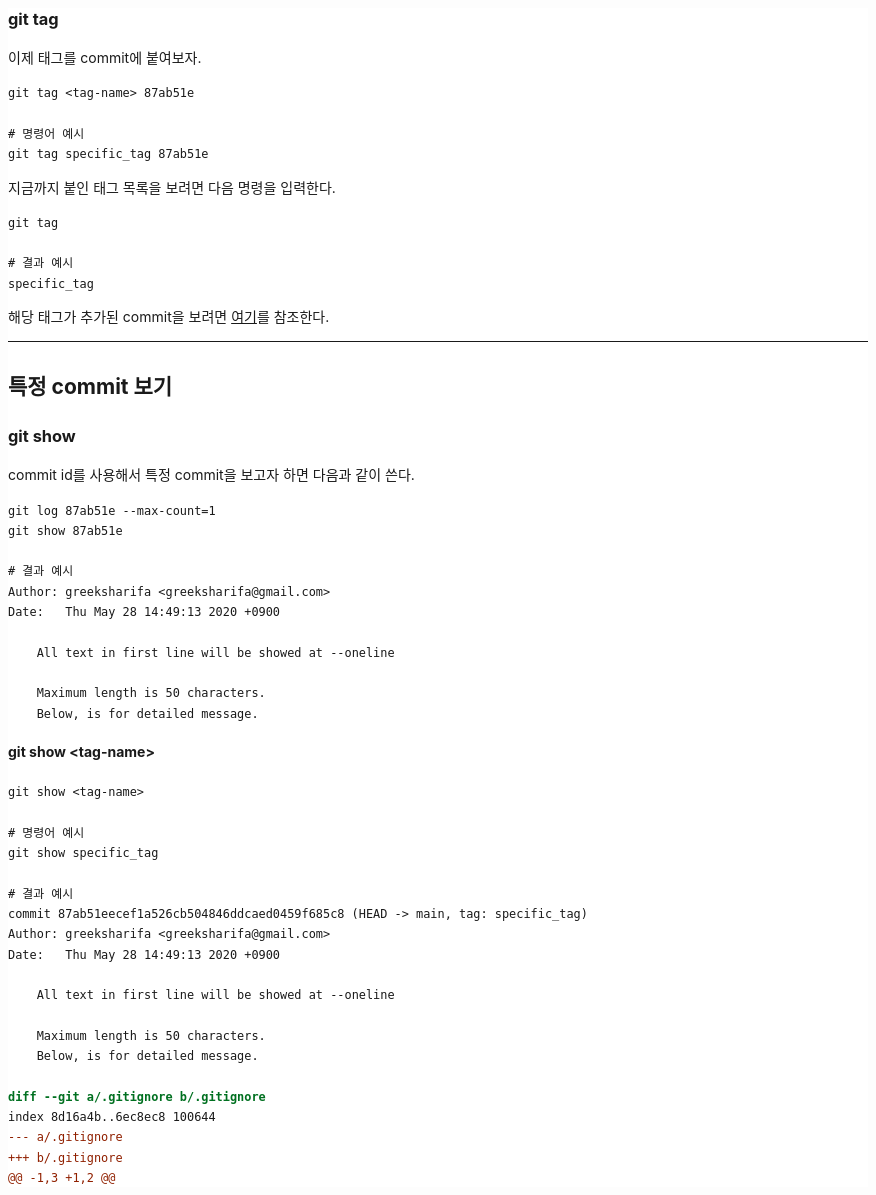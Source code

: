 ### git tag

이제 태그를 commit에 붙여보자.

```vim
git tag <tag-name> 87ab51e

# 명령어 예시
git tag specific_tag 87ab51e
```

지금까지 붙인 태그 목록을 보려면 다음 명령을 입력한다.
```vim
git tag

# 결과 예시
specific_tag
```

해당 태그가 추가된 commit을 보려면 [여기](https://greeksharifa.github.io/github/2020/05/27/github-usage-09-overall/#git-show-tag-name)를 참조한다.

---

## 특정 commit 보기

### git show

commit id를 사용해서 특정 commit을 보고자 하면 다음과 같이 쓴다.

```vim
git log 87ab51e --max-count=1
git show 87ab51e

# 결과 예시
Author: greeksharifa <greeksharifa@gmail.com>
Date:   Thu May 28 14:49:13 2020 +0900

    All text in first line will be showed at --oneline

    Maximum length is 50 characters.
    Below, is for detailed message.
```

#### git show \<tag-name\>

```diff
git show <tag-name>

# 명령어 예시
git show specific_tag

# 결과 예시
commit 87ab51eecef1a526cb504846ddcaed0459f685c8 (HEAD -> main, tag: specific_tag)
Author: greeksharifa <greeksharifa@gmail.com>
Date:   Thu May 28 14:49:13 2020 +0900

    All text in first line will be showed at --oneline

    Maximum length is 50 characters.
    Below, is for detailed message.

diff --git a/.gitignore b/.gitignore
index 8d16a4b..6ec8ec8 100644
--- a/.gitignore
+++ b/.gitignore
@@ -1,3 +1,2 @@
```